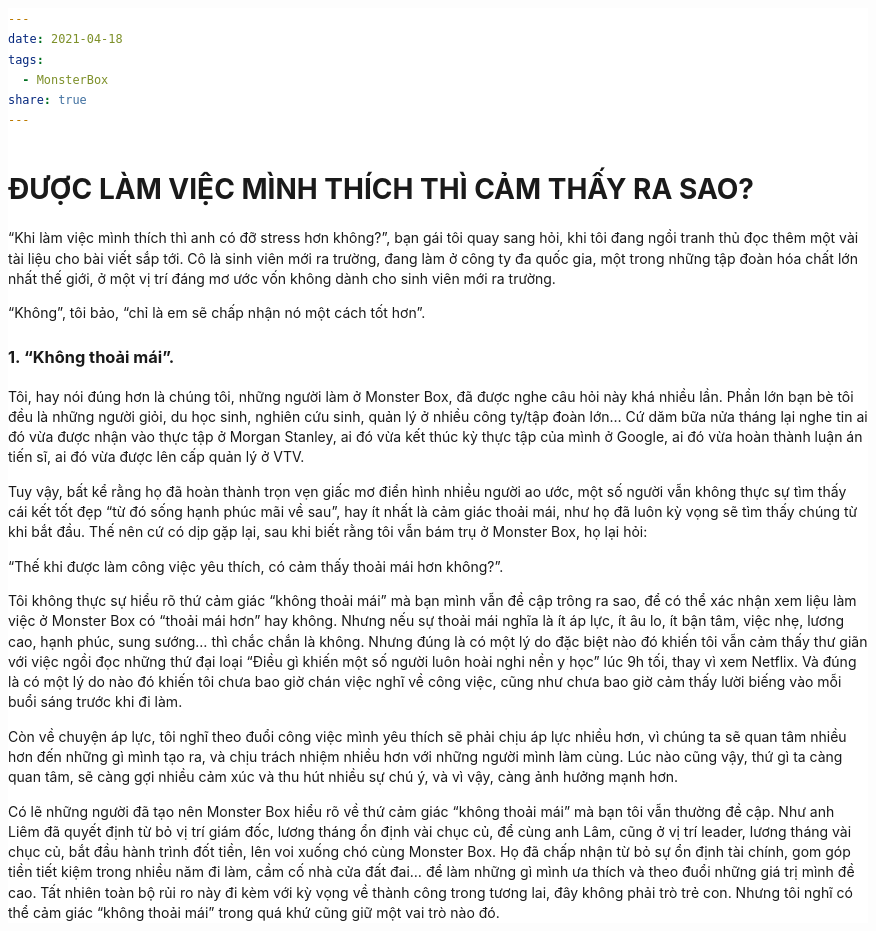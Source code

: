 ```yaml
---
date: 2021-04-18
tags:
  - MonsterBox
share: true
---
```


# ĐƯỢC LÀM VIỆC MÌNH THÍCH THÌ CẢM THẤY RA SAO?

“Khi làm việc mình thích thì anh có đỡ stress hơn không?”, bạn gái tôi quay sang hỏi, khi tôi đang ngồi tranh thủ đọc thêm một vài tài liệu cho bài viết sắp tới. Cô là sinh viên mới ra trường, đang làm ở công ty đa quốc gia, một trong những tập đoàn hóa chất lớn nhất thế giới, ở một vị trí đáng mơ ước vốn không dành cho sinh viên mới ra trường.

“Không”, tôi bảo, “chỉ là em sẽ chấp nhận nó một cách tốt hơn”.

### 1. “Không thoải mái”.

Tôi, hay nói đúng hơn là chúng tôi, những người làm ở Monster Box, đã được nghe câu hỏi này khá nhiều lần. Phần lớn bạn bè tôi đều là những người giỏi, du học sinh, nghiên cứu sinh, quản lý ở nhiều công ty/tập đoàn lớn… Cứ dăm bữa nửa tháng lại nghe tin ai đó vừa được nhận vào thực tập ở Morgan Stanley, ai đó vừa kết thúc kỳ thực tập của mình ở Google, ai đó vừa hoàn thành luận án tiến sĩ, ai đó vừa được lên cấp quản lý ở VTV.

Tuy vậy, bất kể rằng họ đã hoàn thành trọn vẹn giấc mơ điển hình nhiều người ao ước, một số người vẫn không thực sự tìm thấy cái kết tốt đẹp “từ đó sống hạnh phúc mãi về sau”, hay ít nhất là cảm giác thoải mái, như họ đã luôn kỳ vọng sẽ tìm thấy chúng từ khi bắt đầu. Thế nên cứ có dịp gặp lại, sau khi biết rằng tôi vẫn bám trụ ở Monster Box, họ lại hỏi:

“Thế khi được làm công việc yêu thích, có cảm thấy thoải mái hơn không?”.

Tôi không thực sự hiểu rõ thứ cảm giác “không thoải mái” mà bạn mình vẫn đề cập trông ra sao, để có thể xác nhận xem liệu làm việc ở Monster Box có “thoải mái hơn” hay không. Nhưng nếu sự thoải mái nghĩa là ít áp lực, ít âu lo, ít bận tâm, việc nhẹ, lương cao, hạnh phúc, sung sướng… thì chắc chắn là không. Nhưng đúng là có một lý do đặc biệt nào đó khiến tôi vẫn cảm thấy thư giãn với việc ngồi đọc những thứ đại loại “Điều gì khiến một số người luôn hoài nghi nền y học” lúc 9h tối, thay vì xem Netflix. Và đúng là có một lý do nào đó khiến tôi chưa bao giờ chán việc nghĩ về công việc, cũng như chưa bao giờ cảm thấy lười biếng vào mỗi buổi sáng trước khi đi làm.

Còn về chuyện áp lực, tôi nghĩ theo đuổi công việc mình yêu thích sẽ phải chịu áp lực nhiều hơn, vì chúng ta sẽ quan tâm nhiều hơn đến những gì mình tạo ra, và chịu trách nhiệm nhiều hơn với những người mình làm cùng. Lúc nào cũng vậy, thứ gì ta càng quan tâm, sẽ càng gợi nhiều cảm xúc và thu hút nhiều sự chú ý, và vì vậy, càng ảnh hưởng mạnh hơn.

Có lẽ những người đã tạo nên Monster Box hiểu rõ về thứ cảm giác “không thoải mái” mà bạn tôi vẫn thường đề cập. Như anh Liêm đã quyết định từ bỏ vị trí giám đốc, lương tháng ổn định vài chục củ, để cùng anh Lâm, cũng ở vị trí leader, lương tháng vài chục củ, bắt đầu hành trình đốt tiền, lên voi xuống chó cùng Monster Box. Họ đã chấp nhận từ bỏ sự ổn định tài chính, gom góp tiền tiết kiệm trong nhiều năm đi làm, cầm cố nhà cửa đất đai… để làm những gì mình ưa thích và theo đuổi những giá trị mình đề cao. Tất nhiên toàn bộ rủi ro này đi kèm với kỳ vọng về thành công trong tương lai, đây không phải trò trẻ con. Nhưng tôi nghĩ có thể cảm giác “không thoải mái” trong quá khứ cũng giữ một vai trò nào đó.
